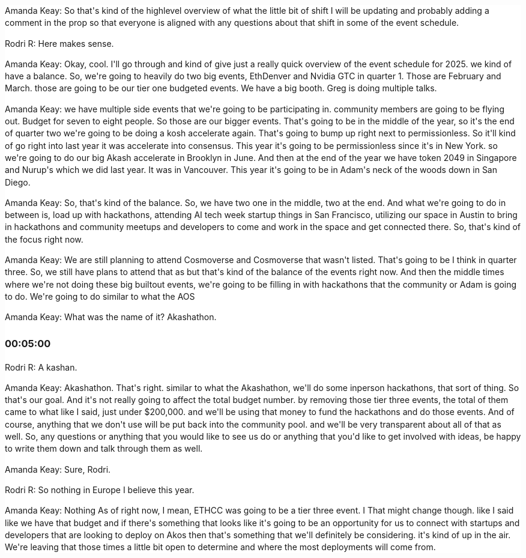 Amanda Keay: So that's kind of the highlevel overview of what the little bit of shift I will be updating and probably adding a comment in the prop so that everyone is aligned with any questions about that shift in some of the event schedule.

Rodri R: Here makes sense.

Amanda Keay: Okay, cool. I'll go through and kind of give just a really quick overview of the event schedule for 2025. we kind of have a balance. So, we're going to heavily do two big events, EthDenver and Nvidia GTC in quarter 1. Those are February and March. those are going to be our tier one budgeted events. We have a big booth. Greg is doing multiple talks.

Amanda Keay: we have multiple side events that we're going to be participating in. community members are going to be flying out. Budget for seven to eight people. So those are our bigger events. That's going to be in the middle of the year, so it's the end of quarter two we're going to be doing a kosh accelerate again. That's going to bump up right next to permissionless.  So it'll kind of go right into last year it was accelerate into consensus. This year it's going to be permissionless since it's in New York. so we're going to do our big Akash accelerate in Brooklyn in June. And then at the end of the year we have token 2049 in Singapore and Nurup's which we did last year. It was in Vancouver. This year it's going to be in Adam's neck of the woods down in San Diego.

Amanda Keay: So, that's kind of the balance. So, we have two one in the middle, two at the end. And what we're going to do in between is, load up with hackathons, attending AI tech week startup things in San Francisco, utilizing our space in Austin to bring in hackathons and community meetups and developers to come and work in the space and get connected there. So, that's kind of the focus right now.

Amanda Keay: We are still planning to attend Cosmoverse and Cosmoverse that wasn't listed. That's going to be I think in quarter three. So, we still have plans to attend that as but that's kind of the balance of the events right now. And then the middle times where we're not doing these big builtout events, we're going to be filling in with hackathons that the community or Adam is going to do. We're going to do similar to what the AOS

Amanda Keay: What was the name of it? Akashathon.


### 00:05:00

Rodri R: A kashan.

Amanda Keay: Akashathon. That's right. similar to what the Akashathon, we'll do some inperson hackathons, that sort of thing. So that's our goal. And it's not really going to affect the total budget number. by removing those tier three events, the total of them came to what like I said, just under $200,000. and we'll be using that money to fund the hackathons and do those events. And of course, anything that we don't use will be put back into the community pool. and we'll be very transparent about all of that as well. So, any questions or anything that you would like to see us do or anything that you'd like to get involved with ideas, be happy to write them down and talk through them as well.

Amanda Keay: Sure, Rodri.

Rodri R: So nothing in Europe I believe this year.

Amanda Keay: Nothing As of right now, I mean, ETHCC was going to be a tier three event. I That might change though. like I said like we have that budget and if there's something that looks like it's going to be an opportunity for us to connect with startups and developers that are looking to deploy on Akos then that's something that we'll definitely be considering. it's kind of up in the air. We're leaving that those times a little bit open to determine and where the most deployments will come from.
